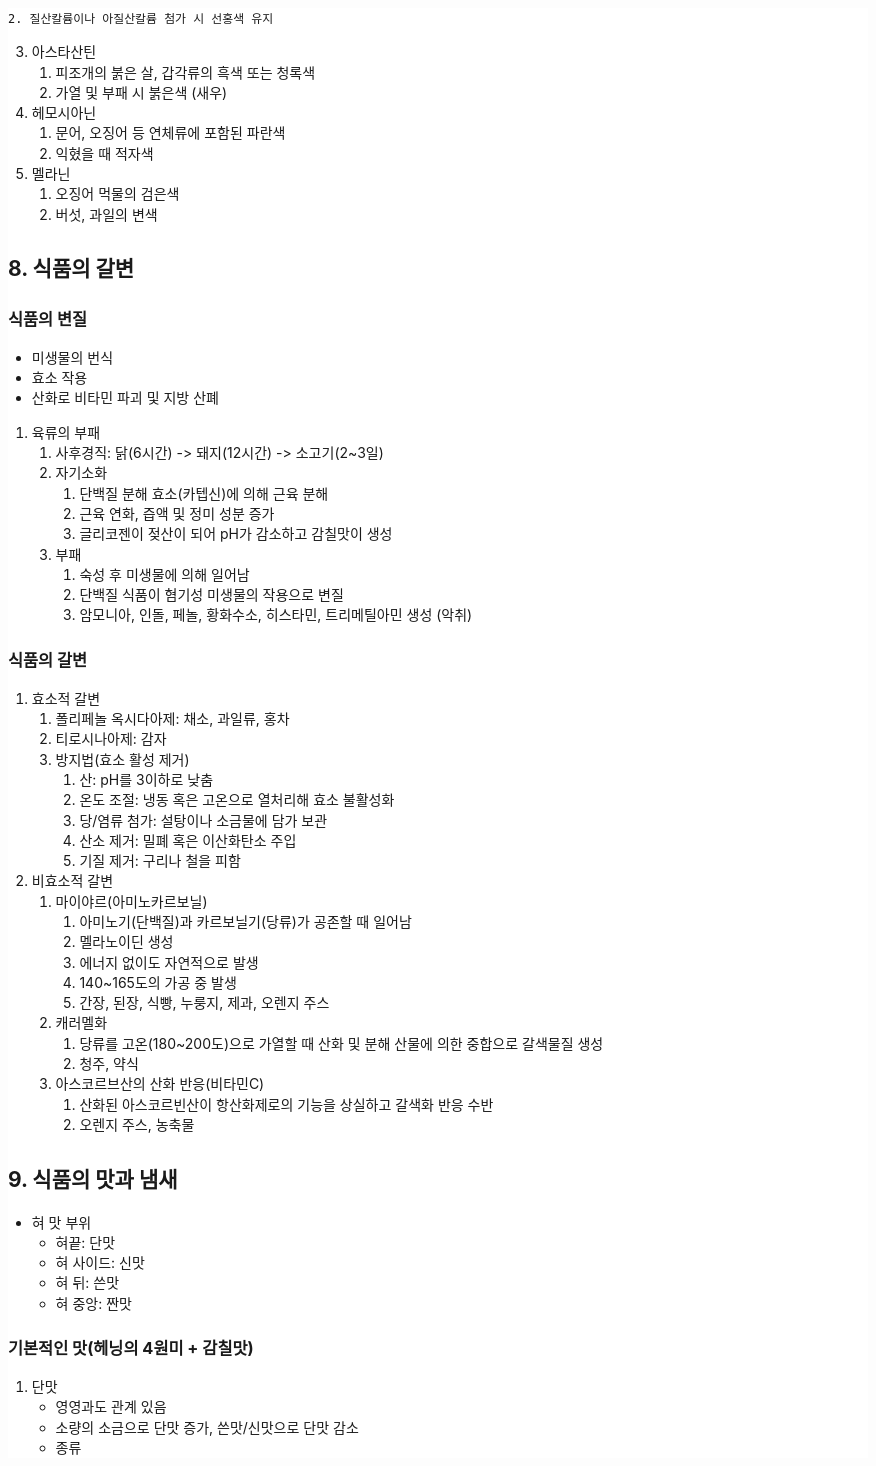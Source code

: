 	2. 질산칼륨이나 아질산칼륨 첨가 시 선홍색 유지
3. 아스타산틴
	1. 피조개의 붉은 살, 갑각류의 흑색 또는 청록색
	2. 가열 및 부패 시 붉은색 (새우)
4. 헤모시아닌
	1. 문어, 오징어 등 연체류에 포함된 파란색
	2. 익혔을 때 적자색
5. 멜라닌
	1. 오징어 먹물의 검은색
	2. 버섯, 과일의 변색
## 8. 식품의 갈변
### 식품의 변질
- 미생물의 번식
- 효소 작용
- 산화로 비타민 파괴 및 지방 산폐
1. 육류의 부패
	1. 사후경직: 닭(6시간) -> 돼지(12시간) -> 소고기(2~3일)
	2. 자기소화
		1. 단백질 분해 효소(카텝신)에 의해 근육 분해
		2. 근육 연화, 즙액 및 정미 성분 증가
		3. 글리코젠이 젖산이 되어 pH가 감소하고 감칠맛이 생성
	3. 부패
		1. 숙성 후 미생물에 의해 일어남
		2. 단백질 식품이 혐기성 미생물의 작용으로 변질
		3. 암모니아, 인돌, 페놀, 황화수소, 히스타민, 트리메틸아민 생성 (악취)
### 식품의 갈변
1. 효소적 갈변
	1. 폴리페놀 옥시다아제: 채소, 과일류, 홍차
	2. 티로시나아제: 감자
	3. 방지법(효소 활성 제거)
		1. 산: pH를 3이하로 낮춤
		2. 온도 조절: 냉동 혹은 고온으로 열처리해 효소 불활성화
		3. 당/염류 첨가: 설탕이나 소금물에 담가 보관
		4. 산소 제거: 밀폐 혹은 이산화탄소 주입
		5. 기질 제거: 구리나 철을 피함
2. 비효소적 갈변
	1. 마이야르(아미노카르보닐)
		1. 아미노기(단백질)과 카르보닐기(당류)가 공존할 때 일어남
		2. 멜라노이딘 생성
		3. 에너지 없이도 자연적으로 발생
		4. 140~165도의 가공 중 발생
		5. 간장, 된장, 식빵, 누룽지, 제과, 오렌지 주스
	2. 캐러멜화
		1. 당류를 고온(180~200도)으로 가열할 때 산화 및 분해 산물에 의한 중합으로 갈색물질 생성
		2. 청주, 약식
	3. 아스코르브산의 산화 반응(비타민C)
		1. 산화된 아스코르빈산이 항산화제로의 기능을 상실하고 갈색화 반응 수반
		2. 오렌지 주스, 농축물
## 9. 식품의 맛과 냄새
- 혀 맛 부위
	- 혀끝: 단맛
	- 혀 사이드: 신맛
	- 혀 뒤: 쓴맛
	- 혀 중앙: 짠맛
### 기본적인 맛(헤닝의 4원미 + 감칠맛)
1. 단맛
	- 영영과도 관계 있음
	- 소량의 소금으로 단맛 증가, 쓴맛/신맛으로 단맛 감소
	- 종류